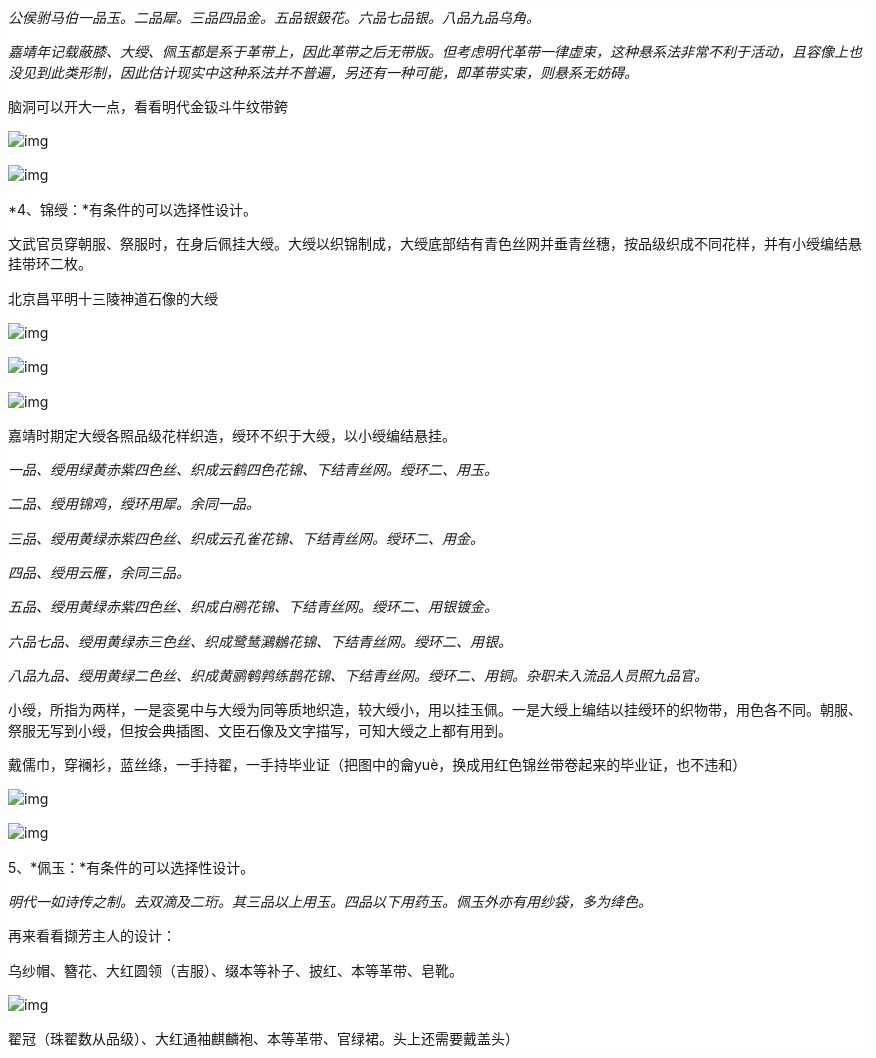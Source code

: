 *公侯驸马伯一品玉。二品犀。三品四品金。五品银鈒花。六品七品银。八品九品乌角。*

*嘉靖年记载蔽膝、大绶、佩玉都是系于革带上，因此革带之后无带版。但考虑明代革带一律虚束，这种悬系法非常不利于活动，且容像上也没见到此类形制，因此估计现实中这种系法并不普遍，另还有一种可能，即革带实束，则悬系无妨碍。*

脑洞可以开大一点，看看明代金钑斗牛纹带銙

![img](./img/71-146.jpeg)

![img](./img/71-147.jpeg)

\*4、锦绶：\*有条件的可以选择性设计。

文武官员穿朝服、祭服时，在身后佩挂大绶。大绶以织锦制成，大绶底部结有青色丝网并垂青丝穗，按品级织成不同花样，并有小绶编结悬挂带环二枚。

北京昌平明十三陵神道石像的大绶

![img](./img/71-148.jpeg)

![img](./img/71-149.jpeg)

![img](./img/71-150.jpeg)

嘉靖时期定大绶各照品级花样织造，绶环不织于大绶，以小绶编结悬挂。

*一品、绶用绿黄赤紫四色丝、织成云鹤四色花锦、下结青丝网。绶环二、用玉。*

*二品、绶用锦鸡，绶环用犀。余同一品。*

*三品、绶用黄绿赤紫四色丝、织成云孔雀花锦、下结青丝网。绶环二、用金。*

*四品、绶用云雁，余同三品。*

*五品、绶用黄绿赤紫四色丝、织成白鹇花锦、下结青丝网。绶环二、用银镀金。*

*六品七品、绶用黄绿赤三色丝、织成鹭鸶鸂鶒花锦、下结青丝网。绶环二、用银。*

*八品九品、绶用黄绿二色丝、织成黄鹂鹌鹑练鹊花锦、下结青丝网。绶环二、用铜。杂职未入流品人员照九品官。*

小绶，所指为两样，一是衮冕中与大绶为同等质地织造，较大绶小，用以挂玉佩。一是大绶上编结以挂绶环的织物带，用色各不同。朝服、祭服无写到小绶，但按会典插图、文臣石像及文字描写，可知大绶之上都有用到。

戴儒巾，穿襕衫，蓝丝绦，一手持翟，一手持毕业证（把图中的龠yuè，换成用红色锦丝带卷起来的毕业证，也不违和）

![img](./img/71-151.jpeg)

![img](./img/71-152.jpeg)

5、\*佩玉：\*有条件的可以选择性设计。

*明代一如诗传之制。去双滴及二珩。其三品以上用玉。四品以下用药玉。佩玉外亦有用纱袋，多为绛色。*

再来看看撷芳主人的设计：

乌纱帽、簪花、大红圆领（吉服）、缀本等补子、披红、本等革带、皂靴。

![img](./img/71-153.jpeg)

翟冠（珠翟数从品级）、大红通袖麒麟袍、本等革带、官绿裙。头上还需要戴盖头）
